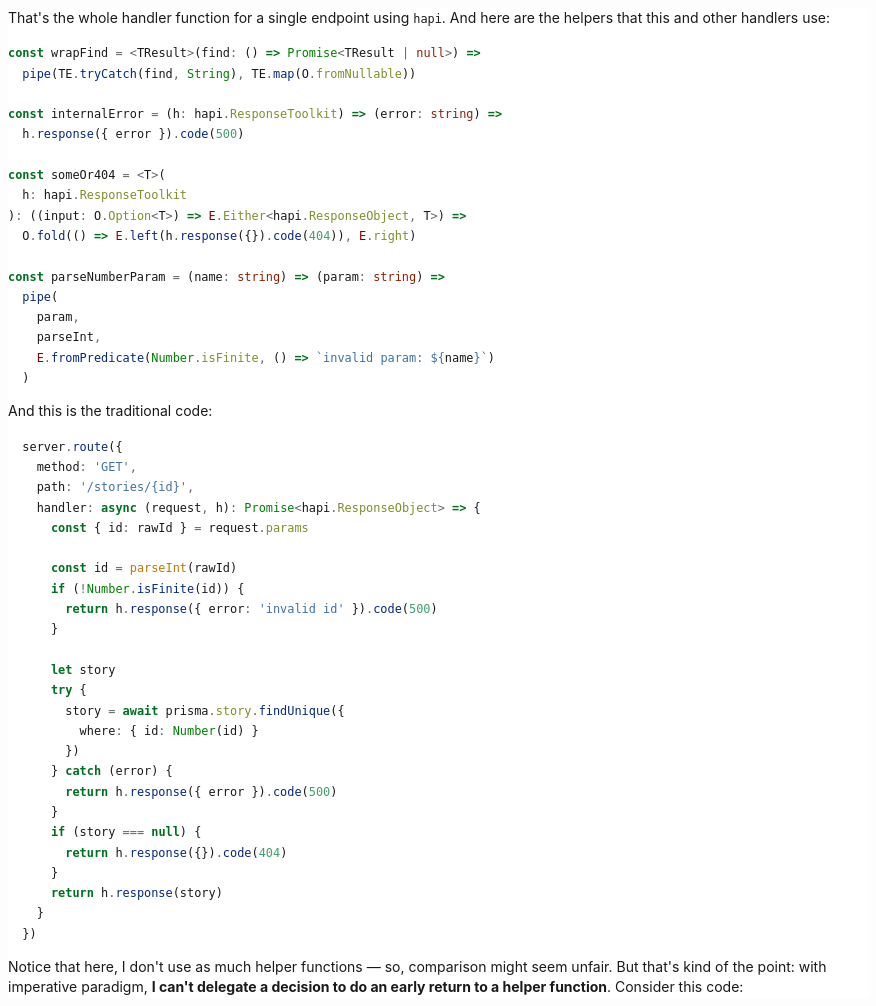That's the whole handler function for a single endpoint using `hapi`. And here are the helpers that this and other handlers use:

```Typescript
const wrapFind = <TResult>(find: () => Promise<TResult | null>) =>
  pipe(TE.tryCatch(find, String), TE.map(O.fromNullable))

const internalError = (h: hapi.ResponseToolkit) => (error: string) =>
  h.response({ error }).code(500)

const someOr404 = <T>(
  h: hapi.ResponseToolkit
): ((input: O.Option<T>) => E.Either<hapi.ResponseObject, T>) =>
  O.fold(() => E.left(h.response({}).code(404)), E.right)

const parseNumberParam = (name: string) => (param: string) =>
  pipe(
    param,
    parseInt,
    E.fromPredicate(Number.isFinite, () => `invalid param: ${name}`)
  )
```

And this is the traditional code:

```Typescript
  server.route({
    method: 'GET',
    path: '/stories/{id}',
    handler: async (request, h): Promise<hapi.ResponseObject> => {
      const { id: rawId } = request.params

      const id = parseInt(rawId)
      if (!Number.isFinite(id)) {
        return h.response({ error: 'invalid id' }).code(500)
      }

      let story
      try {
        story = await prisma.story.findUnique({
          where: { id: Number(id) }
        })
      } catch (error) {
        return h.response({ error }).code(500)
      }
      if (story === null) {
        return h.response({}).code(404)
      }
      return h.response(story)
    }
  })
```

Notice that here, I don't use as much helper functions — so, comparison might seem unfair. But that's kind of the point: with imperative paradigm, **I can't delegate a decision to do an early return to a helper function**. Consider this code:
